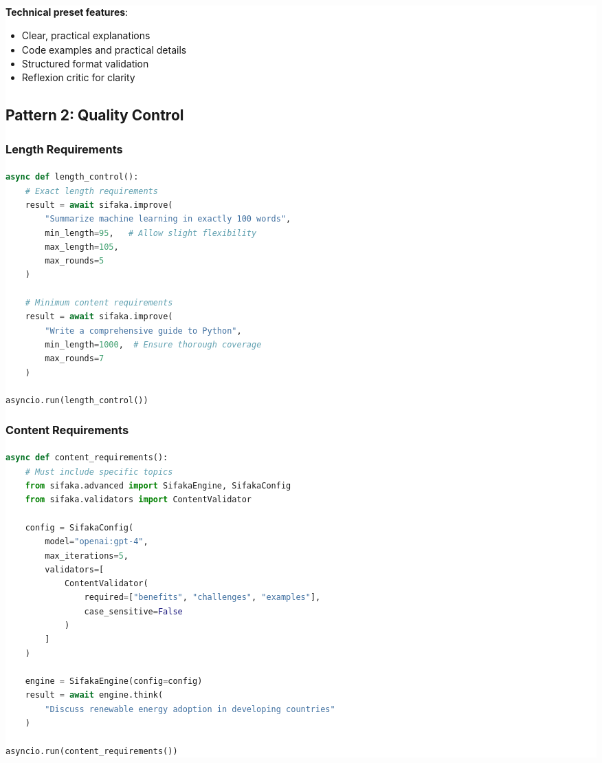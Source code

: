 **Technical preset features**:
- Clear, practical explanations
- Code examples and practical details
- Structured format validation
- Reflexion critic for clarity

## Pattern 2: Quality Control

### Length Requirements
```python
async def length_control():
    # Exact length requirements
    result = await sifaka.improve(
        "Summarize machine learning in exactly 100 words",
        min_length=95,   # Allow slight flexibility
        max_length=105,
        max_rounds=5
    )
    
    # Minimum content requirements
    result = await sifaka.improve(
        "Write a comprehensive guide to Python",
        min_length=1000,  # Ensure thorough coverage
        max_rounds=7
    )

asyncio.run(length_control())
```

### Content Requirements
```python
async def content_requirements():
    # Must include specific topics
    from sifaka.advanced import SifakaEngine, SifakaConfig
    from sifaka.validators import ContentValidator
    
    config = SifakaConfig(
        model="openai:gpt-4",
        max_iterations=5,
        validators=[
            ContentValidator(
                required=["benefits", "challenges", "examples"],
                case_sensitive=False
            )
        ]
    )
    
    engine = SifakaEngine(config=config)
    result = await engine.think(
        "Discuss renewable energy adoption in developing countries"
    )

asyncio.run(content_requirements())
```
